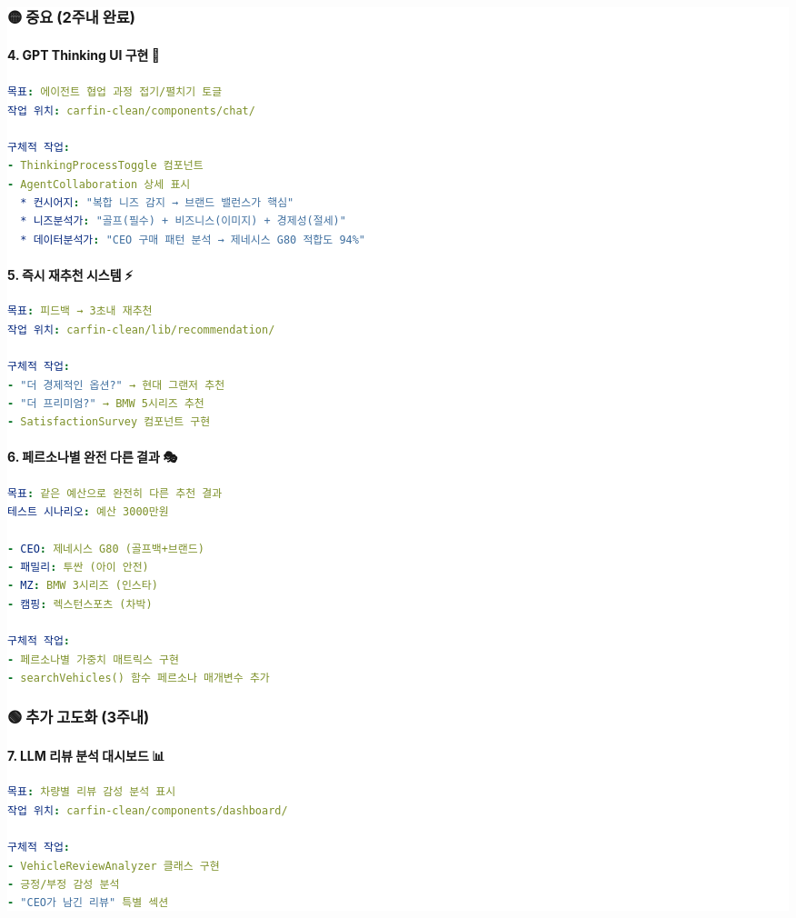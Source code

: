 ### **🟡 중요 (2주내 완료)**

#### **4. GPT Thinking UI 구현** 🤔
```yaml
목표: 에이전트 협업 과정 접기/펼치기 토글
작업 위치: carfin-clean/components/chat/

구체적 작업:
- ThinkingProcessToggle 컴포넌트
- AgentCollaboration 상세 표시
  * 컨시어지: "복합 니즈 감지 → 브랜드 밸런스가 핵심"
  * 니즈분석가: "골프(필수) + 비즈니스(이미지) + 경제성(절세)"
  * 데이터분석가: "CEO 구매 패턴 분석 → 제네시스 G80 적합도 94%"
```

#### **5. 즉시 재추천 시스템** ⚡
```yaml
목표: 피드백 → 3초내 재추천
작업 위치: carfin-clean/lib/recommendation/

구체적 작업:
- "더 경제적인 옵션?" → 현대 그랜저 추천
- "더 프리미엄?" → BMW 5시리즈 추천
- SatisfactionSurvey 컴포넌트 구현
```

#### **6. 페르소나별 완전 다른 결과** 🎭
```yaml
목표: 같은 예산으로 완전히 다른 추천 결과
테스트 시나리오: 예산 3000만원

- CEO: 제네시스 G80 (골프백+브랜드)
- 패밀리: 투싼 (아이 안전)
- MZ: BMW 3시리즈 (인스타)
- 캠핑: 렉스턴스포츠 (차박)

구체적 작업:
- 페르소나별 가중치 매트릭스 구현
- searchVehicles() 함수 페르소나 매개변수 추가
```

### **🟢 추가 고도화 (3주내)**

#### **7. LLM 리뷰 분석 대시보드** 📊
```yaml
목표: 차량별 리뷰 감성 분석 표시
작업 위치: carfin-clean/components/dashboard/

구체적 작업:
- VehicleReviewAnalyzer 클래스 구현
- 긍정/부정 감성 분석
- "CEO가 남긴 리뷰" 특별 섹션
```
